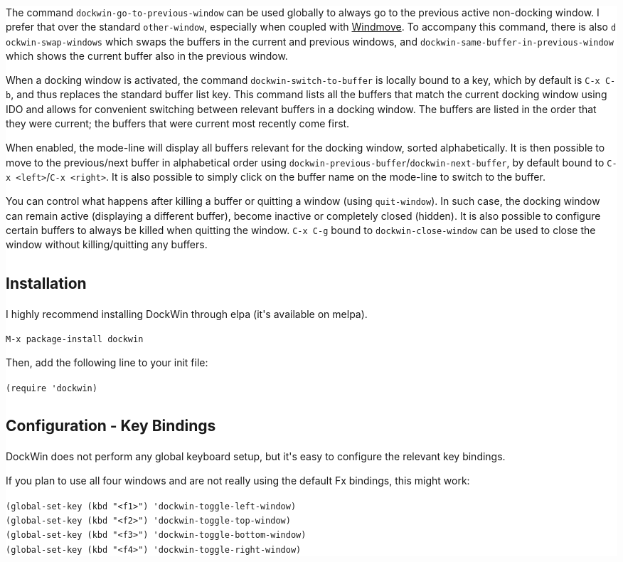 The command `dockwin-go-to-previous-window` can be used globally to always go to
the previous active non-docking window. I prefer that over the standard
`other-window`, especially when coupled with
[Windmove](http://www.gnu.org/software/emacs/manual/html_node/emacs/Window-Convenience.html).
To accompany this command, there is also `dockwin-swap-windows` which swaps the
buffers in the current and previous windows, and
`dockwin-same-buffer-in-previous-window` which shows the current buffer also
in the previous window.

When a docking window is activated, the command `dockwin-switch-to-buffer` is
locally bound to a key, which by default is `C-x C-b`, and thus replaces the
standard buffer list key. This command lists all the buffers that match the
current docking window using IDO and allows for convenient switching between
relevant buffers in a docking window. The buffers are listed in the order that
they were current; the buffers that were current most recently come first.

When enabled, the mode-line will display all buffers relevant for the docking
window, sorted alphabetically. It is then possible to move to the previous/next
buffer in alphabetical order using
`dockwin-previous-buffer`/`dockwin-next-buffer`, by default bound to `C-x
<left>`/`C-x <right>`. It is also possible to simply click on the buffer name
on the mode-line to switch to the buffer.

You can control what happens after killing a buffer or quitting a window (using
`quit-window`). In such case, the docking window can remain active (displaying a
different buffer), become inactive or completely closed (hidden). It is also
possible to configure certain buffers to always be killed when quitting the
window. `C-x C-g` bound to `dockwin-close-window` can be used to close the
window without killing/quitting any buffers.


Installation
------------

I highly recommend installing DockWin through elpa (it's available on melpa).

```
M-x package-install dockwin
```

Then, add the following line to your init file:

```
(require 'dockwin)
```


Configuration - Key Bindings
----------------------------

DockWin does not perform any global keyboard setup, but it's easy to configure the relevant key bindings.

If you plan to use all four windows and are not really using the default Fx bindings, this might work:

```
(global-set-key (kbd "<f1>") 'dockwin-toggle-left-window)
(global-set-key (kbd "<f2>") 'dockwin-toggle-top-window)
(global-set-key (kbd "<f3>") 'dockwin-toggle-bottom-window)
(global-set-key (kbd "<f4>") 'dockwin-toggle-right-window)
```
